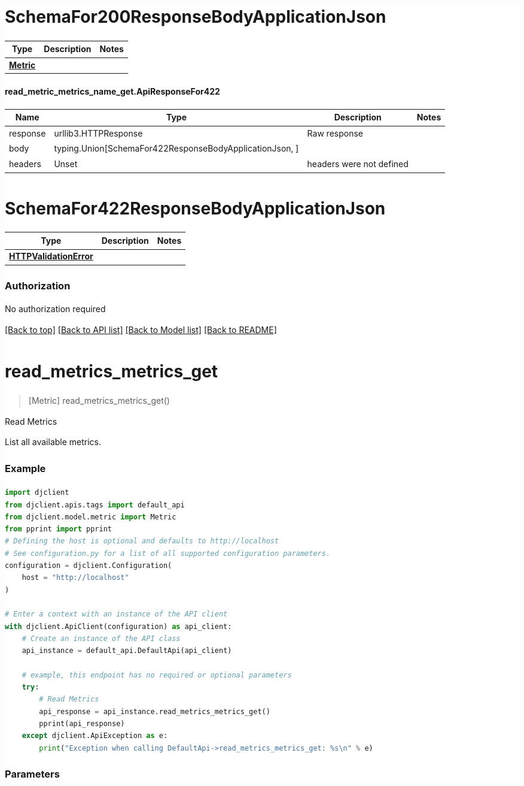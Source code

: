 # SchemaFor200ResponseBodyApplicationJson
Type | Description  | Notes
------------- | ------------- | -------------
[**Metric**](../../models/Metric.md) |  | 


#### read_metric_metrics_name_get.ApiResponseFor422
Name | Type | Description  | Notes
------------- | ------------- | ------------- | -------------
response | urllib3.HTTPResponse | Raw response |
body | typing.Union[SchemaFor422ResponseBodyApplicationJson, ] |  |
headers | Unset | headers were not defined |

# SchemaFor422ResponseBodyApplicationJson
Type | Description  | Notes
------------- | ------------- | -------------
[**HTTPValidationError**](../../models/HTTPValidationError.md) |  | 


### Authorization

No authorization required

[[Back to top]](#__pageTop) [[Back to API list]](../../../README.md#documentation-for-api-endpoints) [[Back to Model list]](../../../README.md#documentation-for-models) [[Back to README]](../../../README.md)

# **read_metrics_metrics_get**
<a name="read_metrics_metrics_get"></a>
> [Metric] read_metrics_metrics_get()

Read Metrics

List all available metrics.

### Example

```python
import djclient
from djclient.apis.tags import default_api
from djclient.model.metric import Metric
from pprint import pprint
# Defining the host is optional and defaults to http://localhost
# See configuration.py for a list of all supported configuration parameters.
configuration = djclient.Configuration(
    host = "http://localhost"
)

# Enter a context with an instance of the API client
with djclient.ApiClient(configuration) as api_client:
    # Create an instance of the API class
    api_instance = default_api.DefaultApi(api_client)

    # example, this endpoint has no required or optional parameters
    try:
        # Read Metrics
        api_response = api_instance.read_metrics_metrics_get()
        pprint(api_response)
    except djclient.ApiException as e:
        print("Exception when calling DefaultApi->read_metrics_metrics_get: %s\n" % e)
```
### Parameters